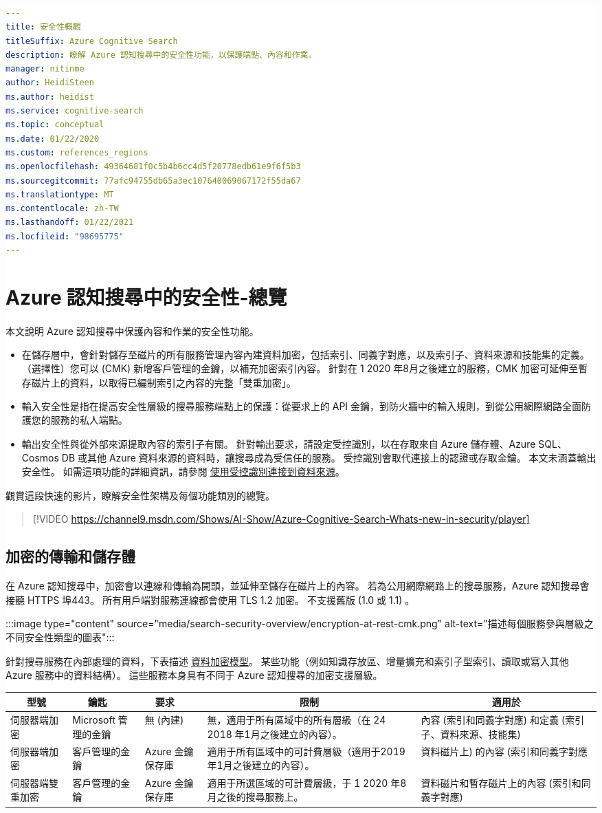 ```yaml
---
title: 安全性概觀
titleSuffix: Azure Cognitive Search
description: 瞭解 Azure 認知搜尋中的安全性功能，以保護端點、內容和作業。
manager: nitinme
author: HeidiSteen
ms.author: heidist
ms.service: cognitive-search
ms.topic: conceptual
ms.date: 01/22/2020
ms.custom: references_regions
ms.openlocfilehash: 49364681f0c5b4b6cc4d5f20778edb61e9f6f5b3
ms.sourcegitcommit: 77afc94755db65a3ec107640069067172f55da67
ms.translationtype: MT
ms.contentlocale: zh-TW
ms.lasthandoff: 01/22/2021
ms.locfileid: "98695775"
---
```

# <a name="security-in-azure-cognitive-search---overview"></a>Azure 認知搜尋中的安全性-總覽

本文說明 Azure 認知搜尋中保護內容和作業的安全性功能。

+ 在儲存層中，會針對儲存至磁片的所有服務管理內容內建資料加密，包括索引、同義字對應，以及索引子、資料來源和技能集的定義。 （選擇性）您可以 (CMK) 新增客戶管理的金鑰，以補充加密索引內容。 針對在 1 2020 年8月之後建立的服務，CMK 加密可延伸至暫存磁片上的資料，以取得已編制索引之內容的完整「雙重加密」。

+ 輸入安全性是指在提高安全性層級的搜尋服務端點上的保護：從要求上的 API 金鑰，到防火牆中的輸入規則，到從公用網際網路全面防護您的服務的私人端點。

+ 輸出安全性與從外部來源提取內容的索引子有關。 針對輸出要求，請設定受控識別，以在存取來自 Azure 儲存體、Azure SQL、Cosmos DB 或其他 Azure 資料來源的資料時，讓搜尋成為受信任的服務。 受控識別會取代連接上的認證或存取金鑰。 本文未涵蓋輸出安全性。 如需這項功能的詳細資訊，請參閱 [使用受控識別連接到資料來源](search-howto-managed-identities-data-sources.md)。

觀賞這段快速的影片，瞭解安全性架構及每個功能類別的總覽。

> [!VIDEO https://channel9.msdn.com/Shows/AI-Show/Azure-Cognitive-Search-Whats-new-in-security/player]

<a name="encryption"></a>

## <a name="encrypted-transmissions-and-storage"></a>加密的傳輸和儲存體

在 Azure 認知搜尋中，加密會以連線和傳輸為開頭，並延伸至儲存在磁片上的內容。 若為公用網際網路上的搜尋服務，Azure 認知搜尋會接聽 HTTPS 埠443。 所有用戶端對服務連線都會使用 TLS 1.2 加密。 不支援舊版 (1.0 或 1.1) 。

:::image type="content" source="media/search-security-overview/encryption-at-rest-cmk.png" alt-text="描述每個服務參與層級之不同安全性類型的圖表":::

針對搜尋服務在內部處理的資料，下表描述 [資料加密模型](../security/fundamentals/encryption-models.md)。 某些功能（例如知識存放區、增量擴充和索引子型索引、讀取或寫入其他 Azure 服務中的資料結構）。 這些服務本身具有不同于 Azure 認知搜尋的加密支援層級。

| 型號 | 鑰匙&nbsp;&nbsp;&nbsp;&nbsp;&nbsp; | 要求&nbsp;&nbsp;&nbsp;&nbsp;&nbsp; | 限制 | 適用於 |
|------------------|-------|-------------|--------------|------------|
| 伺服器端加密 | Microsoft 管理的金鑰 | 無 (內建)  | 無，適用于所有區域中的所有層級（在 24 2018 年1月之後建立的內容）。 | 內容 (索引和同義字對應) 和定義 (索引子、資料來源、技能集)  |
| 伺服器端加密 | 客戶管理的金鑰 | Azure 金鑰保存庫 | 適用于所有區域中的可計費層級（適用于2019年1月之後建立的內容）。 | 資料磁片上) 的內容 (索引和同義字對應 |
| 伺服器端雙重加密 | 客戶管理的金鑰 | Azure 金鑰保存庫 | 適用于所選區域的可計費層級，于 1 2020 年8月之後的搜尋服務上。 | 資料磁片和暫存磁片上的內容 (索引和同義字對應)  |
